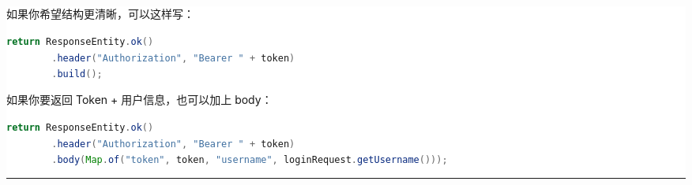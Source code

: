如果你希望结构更清晰，可以这样写：

```java
return ResponseEntity.ok()
        .header("Authorization", "Bearer " + token)
        .build();
```


如果你要返回 Token + 用户信息，也可以加上 body：

```java
return ResponseEntity.ok()
        .header("Authorization", "Bearer " + token)
        .body(Map.of("token", token, "username", loginRequest.getUsername()));
```


---


